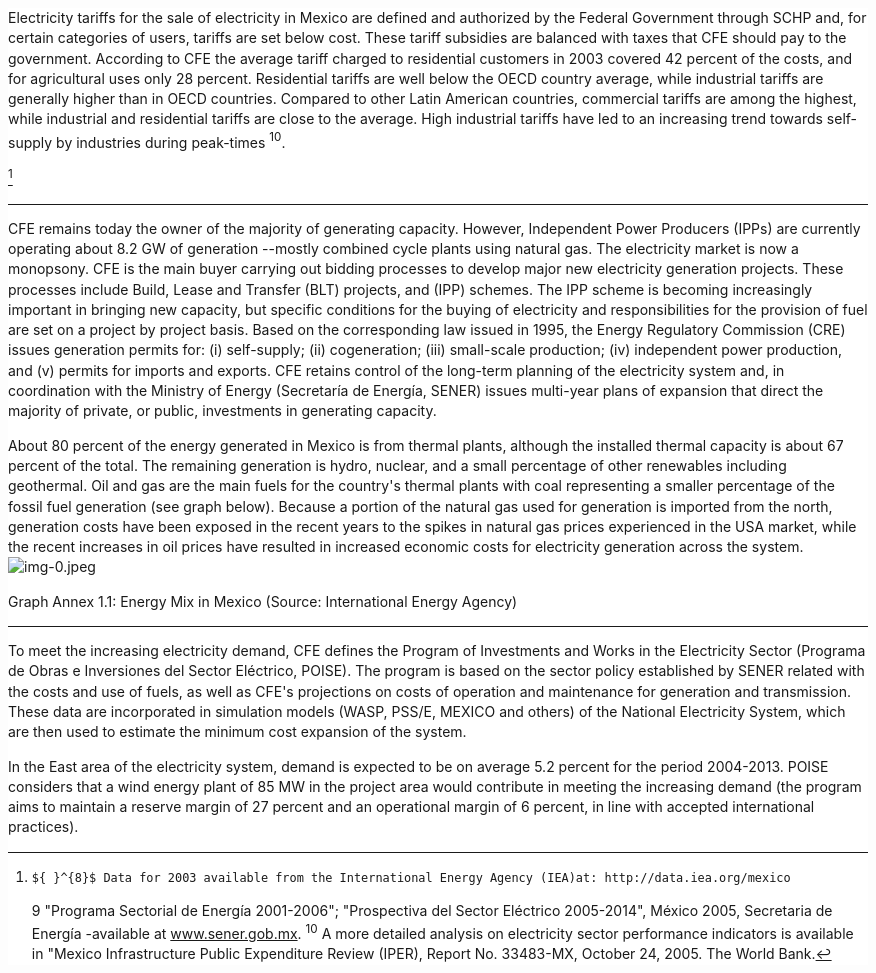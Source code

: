 Electricity tariffs for the sale of electricity in Mexico are defined and authorized by the Federal Government through SCHP and, for certain categories of users, tariffs are set below cost. These tariff subsidies are balanced with taxes that CFE should pay to the government. According to CFE the average tariff charged to residential customers in 2003 covered 42 percent of the costs, and for agricultural uses only 28 percent. Residential tariffs are well below the OECD country average, while industrial tariffs are generally higher than in OECD countries. Compared to other Latin American countries, commercial tariffs are among the highest, while industrial and residential tariffs are close to the average. High industrial tariffs have led to an increasing trend towards self-supply by industries during peak-times ${ }^{10}$.

[^0]
[^0]:    ${ }^{8}$ Data for 2003 available from the International Energy Agency (IEA)at: http://data.iea.org/mexico
    9 "Programa Sectorial de Energía 2001-2006"; "Prospectiva del Sector Eléctrico 2005-2014", México 2005, Secretaria de Energía -available at www.sener.gob.mx.
    ${ }^{10}$ A more detailed analysis on electricity sector performance indicators is available in "Mexico Infrastructure Public Expenditure Review (IPER), Report No. 33483-MX, October 24, 2005. The World Bank.

---

CFE remains today the owner of the majority of generating capacity. However, Independent Power Producers (IPPs) are currently operating about 8.2 GW of generation --mostly combined cycle plants using natural gas. The electricity market is now a monopsony. CFE is the main buyer carrying out bidding processes to develop major new electricity generation projects. These processes include Build, Lease and Transfer (BLT) projects, and (IPP) schemes. The IPP scheme is becoming increasingly important in bringing new capacity, but specific conditions for the buying of electricity and responsibilities for the provision of fuel are set on a project by project basis. Based on the corresponding law issued in 1995, the Energy Regulatory Commission (CRE) issues generation permits for: (i) self-supply; (ii) cogeneration; (iii) small-scale production; (iv) independent power production, and (v) permits for imports and exports. CFE retains control of the long-term planning of the electricity system and, in coordination with the Ministry of Energy (Secretaría de Energía, SENER) issues multi-year plans of expansion that direct the majority of private, or public, investments in generating capacity.

About 80 percent of the energy generated in Mexico is from thermal plants, although the installed thermal capacity is about 67 percent of the total. The remaining generation is hydro, nuclear, and a small percentage of other renewables including geothermal. Oil and gas are the main fuels for the country's thermal plants with coal representing a smaller percentage of the fossil fuel generation (see graph below). Because a portion of the natural gas used for generation is imported from the north, generation costs have been exposed in the recent years to the spikes in natural gas prices experienced in the USA market, while the recent increases in oil prices have resulted in increased economic costs for electricity generation across the system.
![img-0.jpeg](img-0.jpeg)

Graph Annex 1.1: Energy Mix in Mexico (Source: International Energy Agency)

---

To meet the increasing electricity demand, CFE defines the Program of Investments and Works in the Electricity Sector (Programa de Obras e Inversiones del Sector Eléctrico, POISE). The program is based on the sector policy established by SENER related with the costs and use of fuels, as well as CFE's projections on costs of operation and maintenance for generation and transmission. These data are incorporated in simulation models (WASP, PSS/E, MEXICO and others) of the National Electricity System, which are then used to estimate the minimum cost expansion of the system.

In the East area of the electricity system, demand is expected to be on average 5.2 percent for the period 2004-2013. POISE considers that a wind energy plant of 85 MW in the project area would contribute in meeting the increasing demand (the program aims to maintain a reserve margin of 27 percent and an operational margin of 6 percent, in line with accepted international practices).


[^0]:    ${ }^{1}$ Data for 2003 available from the International Energy Agency (IEA)at: http://data.iea.org/mexico
[^0]:    ${ }^{3}$ A number of energy related studies funded by the Energy Sector Management Assistance Program, ESMAP, as well as energy sector activities within the Programmatic EnvSAL,
[^0]:    ${ }^{4}$ The contracts awarded are published at CFE's website, with the numbers: 18164093-004-05 and 18164093-02704 .
[^0]:    S: Substantial; M: Moderate; L: Low
[^0]:    ${ }^{5}$ The project's economic benefits are likely to be conservative estimates (see Annex 9 for more details).
[^0]:    ${ }^{6}$ SEMARNAT provided the environment clearance for the updated project in December 2005 (Official Memorandum in project Files)
[^0]:    ${ }^{7}$ The bidding documents for the wind energy plant are available in project files: Bases de Licitación 132 CE La Venta II.
[^0]:    ${ }^{11}$ Four classes of wind turbines are defined in an International Electro technical Commission. Class 1 are recommended for areas with high winds where the average annual wind speed at hub height is up to $10 \mathrm{~m} / \mathrm{s}$.
[^0]:    ${ }^{12}$ The contracts awarded are published at CFE's website, with the numbers: 18164093-004-05 and 18164093-02704. The bidding documents are available in project files.
[^0]:    ${ }^{13}$ Source: Financial Statements and Independent Auditors' report (March 18, 2005) available at www.cfe.gob.mx
[^0]:    ${ }^{15}$ Bollinger and Wiser(2004) Available at:
[^0]:    ${ }^{18}$ Authorization by SEMARNAT by the Dirección General de Impacto y Riesgo Ambiental No. S.G.P.A./DGIRA.DEI. 1836, July 292004.